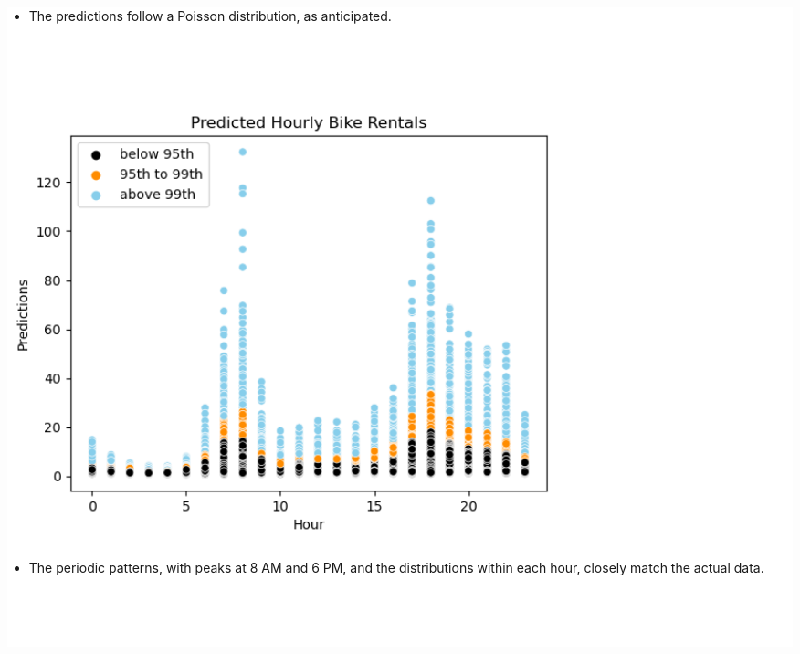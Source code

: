  - The predictions follow a Poisson distribution, as anticipated.

<br>
<br>
<br>

<p align="left">
  <img src="images/11_predicted_hourly_bike_rentals.png" alt="Plot7" width="600">
</p>

 - The periodic patterns, with peaks at 8 AM and 6 PM, and the distributions within each hour, closely match the actual data.

<br>
<br>
<br>

<p align="left">